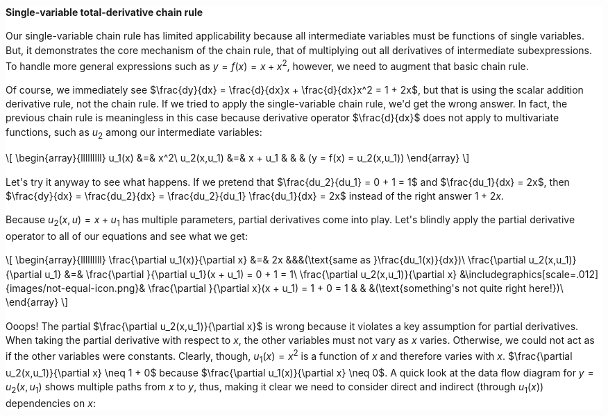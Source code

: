 **Single-variable total-derivative chain rule**

Our single-variable chain rule has limited applicability because all intermediate variables must be functions of single variables. But, it demonstrates the core mechanism of the chain rule, that of multiplying out all derivatives of intermediate subexpressions. To handle more general expressions such as $y = f(x) = x+x^2$, however, we need to augment that basic chain rule.

Of course, we immediately see $\frac{dy}{dx} = \frac{d}{dx}x + \frac{d}{dx}x^2 = 1 + 2x$, but that is using the scalar  addition derivative rule, not the chain rule.  If we tried to apply the single-variable chain rule, we'd get the wrong answer. In fact, the previous chain rule is meaningless in this case because derivative operator $\frac{d}{dx}$ does not apply to multivariate functions, such as $u_2$ among our intermediate variables:

\\[
\begin{array}{lllllllll}
 u_1(x) &=& x^2\\
 u_2(x,u_1) &=& x + u_1 & & & (y = f(x) = u_2(x,u_1))
\end{array}
\\]

Let's try it anyway to see what happens. If we pretend that $\frac{du_2}{du_1} = 0 + 1 = 1$ and $\frac{du_1}{dx} = 2x$, then $\frac{dy}{dx} = \frac{du_2}{dx} = \frac{du_2}{du_1} \frac{du_1}{dx} = 2x$ instead of the right answer $1 + 2x$.  

Because $u_2(x,u) = x + u_1$ has multiple parameters, partial derivatives come into play. Let's blindly apply the partial derivative operator to all of our equations and see what we get:

\\[
\begin{array}{lllllllll}
	\frac{\partial u_1(x)}{\partial x} &=& 2x &&&(\text{same as }\frac{du_1(x)}{dx})\\
	\frac{\partial u_2(x,u_1)}{\partial u_1} &=& \frac{\partial }{\partial u_1}(x + u_1) = 0 + 1 = 1\\
	\frac{\partial u_2(x,u_1)}{\partial x} &\includegraphics[scale=.012]{images/not-equal-icon.png}& \frac{\partial }{\partial x}(x + u_1) = 1 + 0 = 1 & & &(\text{something's not quite right here!})\\
\end{array}
\\]

Ooops! The partial $\frac{\partial u_2(x,u_1)}{\partial x}$ is wrong because it violates a key assumption for partial derivatives. When taking the partial derivative with respect to $x$, the other variables must not vary as $x$ varies. Otherwise, we could not act as if the other variables were constants. Clearly, though, $u_1(x)=x^2$ is a function of $x$ and therefore varies with $x$. $\frac{\partial u_2(x,u_1)}{\partial x} \neq 1 + 0$ because $\frac{\partial u_1(x)}{\partial x} \neq 0$. A quick look at the data flow diagram for $y=u_2(x,u_1)$ shows multiple paths from $x$ to $y$, thus, making it clear we need to consider direct and indirect (through $u_1(x)$) dependencies on $x$:
